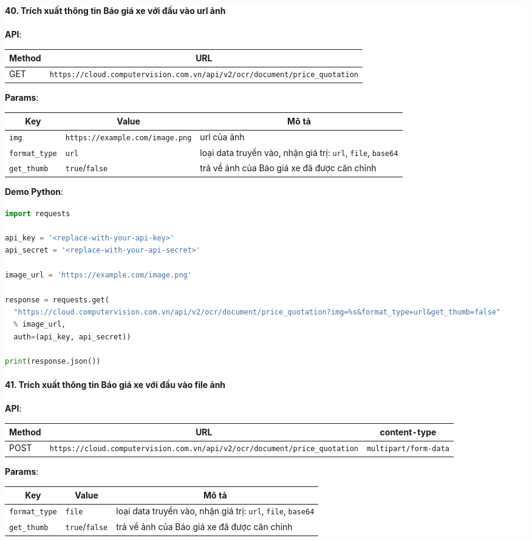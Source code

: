 #### 40. Trích xuất thông tin Báo giá xe với đầu vào url ảnh

**API**:

| Method | URL                                                                       |
| ------ | ------------------------------------------------------------------------- |
| GET    | `https://cloud.computervision.com.vn/api/v2/ocr/document/price_quotation` |

**Params**:

| Key           | Value                           | Mô tả                                                       |
| ------------- | ------------------------------- | ----------------------------------------------------------- |
| `img`         | `https://example.com/image.png` | url của ảnh                                                 |
| `format_type` | `url`                           | loại data truyền vào, nhận giá trị: `url`, `file`, `base64` |
| `get_thumb`   | `true`/`false`                  | trả về ảnh của Báo giá xe đã được căn chỉnh                 |

**Demo Python**:

```python
import requests

api_key = '<replace-with-your-api-key>'
api_secret = '<replace-with-your-api-secret>'

image_url = 'https://example.com/image.png'

response = requests.get(
  "https://cloud.computervision.com.vn/api/v2/ocr/document/price_quotation?img=%s&format_type=url&get_thumb=false"
  % image_url,
  auth=(api_key, api_secret))

print(response.json())

```

#### 41. Trích xuất thông tin Báo giá xe với đầu vào file ảnh

**API**:

| Method | URL                                                                       | content-type          |
| ------ | ------------------------------------------------------------------------- | --------------------- |
| POST   | `https://cloud.computervision.com.vn/api/v2/ocr/document/price_quotation` | `multipart/form-data` |

**Params**:

| Key           | Value          | Mô tả                                                       |
| ------------- | -------------- | ----------------------------------------------------------- |
| `format_type` | `file`         | loại data truyền vào, nhận giá trị: `url`, `file`, `base64` |
| `get_thumb`   | `true`/`false` | trả về ảnh của Báo giá xe đã được căn chỉnh                 |
